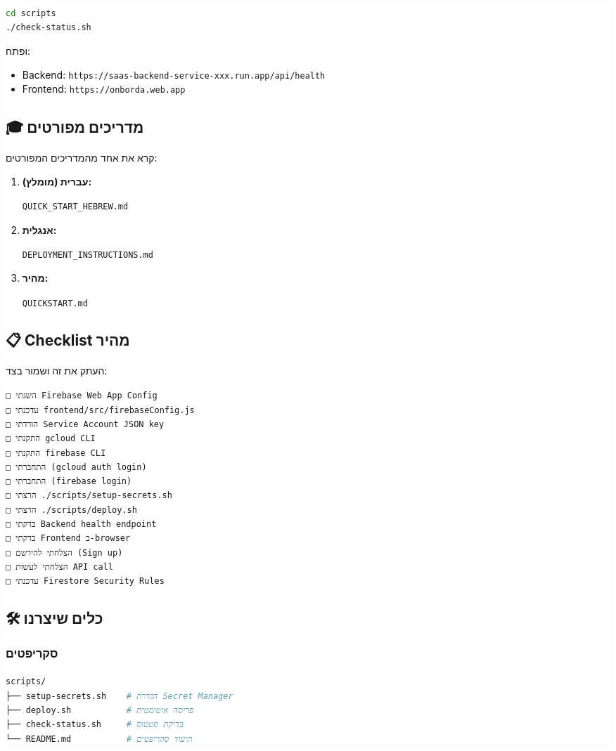 ```bash
cd scripts
./check-status.sh
```

ופתח:
- Backend: `https://saas-backend-service-xxx.run.app/api/health`
- Frontend: `https://onborda.web.app`

## 🎓 מדריכים מפורטים

קרא את אחד מהמדריכים המפורטים:

1. **עברית (מומלץ):**
   ```
   QUICK_START_HEBREW.md
   ```

2. **אנגלית:**
   ```
   DEPLOYMENT_INSTRUCTIONS.md
   ```

3. **מהיר:**
   ```
   QUICKSTART.md
   ```

## 📋 Checklist מהיר

העתק את זה ושמור בצד:

```
□ השגתי Firebase Web App Config
□ עדכנתי frontend/src/firebaseConfig.js
□ הורדתי Service Account JSON key
□ התקנתי gcloud CLI
□ התקנתי firebase CLI
□ התחברתי (gcloud auth login)
□ התחברתי (firebase login)
□ הרצתי ./scripts/setup-secrets.sh
□ הרצתי ./scripts/deploy.sh
□ בדקתי Backend health endpoint
□ בדקתי Frontend ב-browser
□ הצלחתי להירשם (Sign up)
□ הצלחתי לעשות API call
□ עדכנתי Firestore Security Rules
```

## 🛠️ כלים שיצרנו

### סקריפטים
```bash
scripts/
├── setup-secrets.sh    # הגדרת Secret Manager
├── deploy.sh           # פריסה אוטומטית
├── check-status.sh     # בדיקת סטטוס
└── README.md           # תיעוד סקריפטים
```
